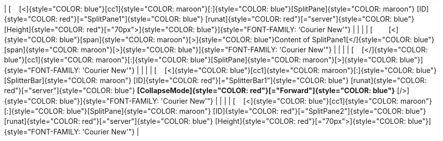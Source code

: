 | [    [\<]{style="COLOR: blue"}[cc1]{style="COLOR: maroon"}[:]{style="COLOR: blue"}[SplitPane]{style="COLOR: maroon"} [ID]{style="COLOR: red"}[=\"SplitPane1\"]{style="COLOR: blue"} [runat]{style="COLOR: red"}[=\"server\"]{style="COLOR: blue"} [Height]{style="COLOR: red"}[=\"70px\"\>]{style="COLOR: blue"}]{style="FONT-FAMILY: 'Courier New'"}                                                                                                                                                                                                                                                                                                                          |
|                                                                                                                                                                                                                                                                                                                                                                                                                                                                                                                                                                                                                                                                                |
| [        [\<]{style="COLOR: blue"}[span]{style="COLOR: maroon"}[\>]{style="COLOR: blue"}Content of SplitPane1[\</]{style="COLOR: blue"}[span]{style="COLOR: maroon"}[\>]{style="COLOR: blue"}]{style="FONT-FAMILY: 'Courier New'"}                                                                                                                                                                                                                                                                                                                                                                                                                                             |
|                                                                                                                                                                                                                                                                                                                                                                                                                                                                                                                                                                                                                                                                                |
| [    [\</]{style="COLOR: blue"}[cc1]{style="COLOR: maroon"}[:]{style="COLOR: blue"}[SplitPane]{style="COLOR: maroon"}[\>]{style="COLOR: blue"}]{style="FONT-FAMILY: 'Courier New'"}                                                                                                                                                                                                                                                                                                                                                                                                                                                                                            |
|                                                                                                                                                                                                                                                                                                                                                                                                                                                                                                                                                                                                                                                                                |
| [    [\<]{style="COLOR: blue"}[cc1]{style="COLOR: maroon"}[:]{style="COLOR: blue"}[SplitterBar]{style="COLOR: maroon"} [ID]{style="COLOR: red"}[=\"SplitterBar1\"]{style="COLOR: blue"} [runat]{style="COLOR: red"}[=\"server\"]{style="COLOR: blue"} **[CollapseMode]{style="COLOR: red"}[=\"Forward\"]{style="COLOR: blue"}** [/\>]{style="COLOR: blue"}]{style="FONT-FAMILY: 'Courier New'"}                                                                                                                                                                                                                                                                                |
|                                                                                                                                                                                                                                                                                                                                                                                                                                                                                                                                                                                                                                                                                |
| [    [\<]{style="COLOR: blue"}[cc1]{style="COLOR: maroon"}[:]{style="COLOR: blue"}[SplitPane]{style="COLOR: maroon"} [ID]{style="COLOR: red"}[=\"SplitPane2\"]{style="COLOR: blue"} [runat]{style="COLOR: red"}[=\"server\"]{style="COLOR: blue"} [Height]{style="COLOR: red"}[=\"70px\"\>]{style="COLOR: blue"}]{style="FONT-FAMILY: 'Courier New'"}                                                                                                                                                                                                                                                                                                                          |